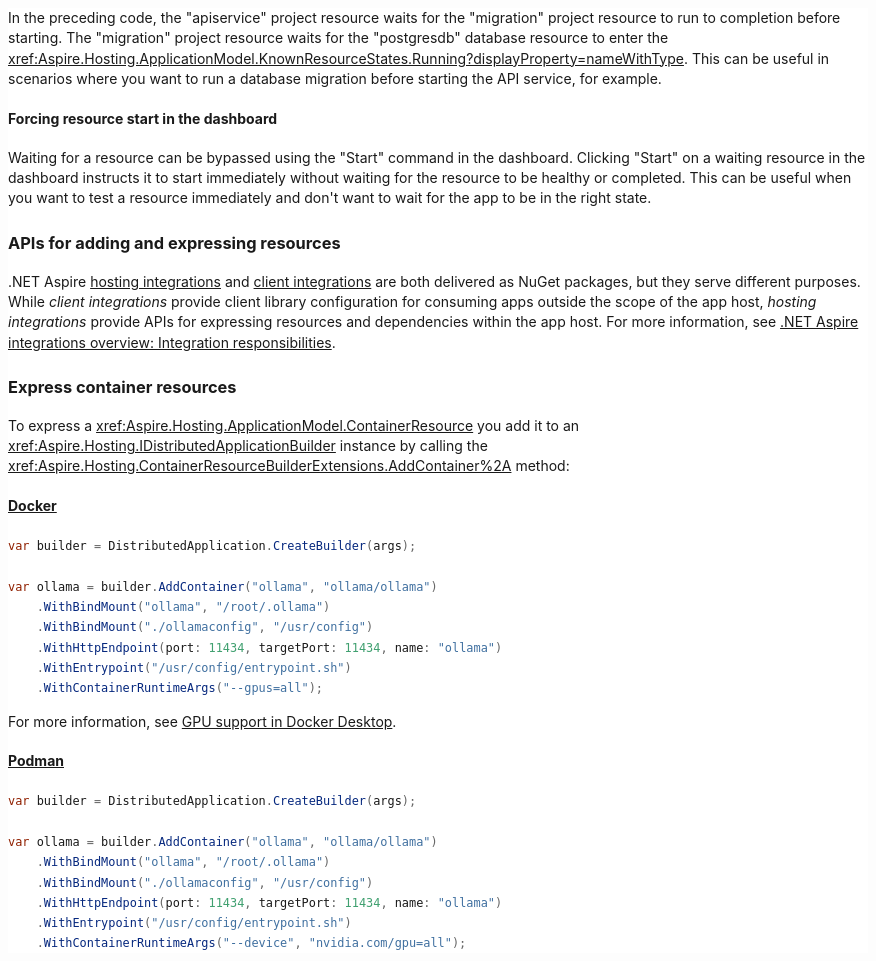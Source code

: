 In the preceding code, the "apiservice" project resource waits for the "migration" project resource to run to completion before starting. The "migration" project resource waits for the "postgresdb" database resource to enter the <xref:Aspire.Hosting.ApplicationModel.KnownResourceStates.Running?displayProperty=nameWithType>. This can be useful in scenarios where you want to run a database migration before starting the API service, for example.

#### Forcing resource start in the dashboard

Waiting for a resource can be bypassed using the "Start" command in the dashboard. Clicking "Start" on a waiting resource in the dashboard instructs it to start immediately without waiting for the resource to be healthy or completed. This can be useful when you want to test a resource immediately and don't want to wait for the app to be in the right state.

### APIs for adding and expressing resources

.NET Aspire [hosting integrations](integrations-overview.md#hosting-integrations) and [client integrations](integrations-overview.md#client-integrations) are both delivered as NuGet packages, but they serve different purposes. While _client integrations_ provide client library configuration for consuming apps outside the scope of the app host, _hosting integrations_ provide APIs for expressing resources and dependencies within the app host. For more information, see [.NET Aspire integrations overview: Integration responsibilities](integrations-overview.md#integration-responsibilities).

### Express container resources

To express a <xref:Aspire.Hosting.ApplicationModel.ContainerResource> you add it to an <xref:Aspire.Hosting.IDistributedApplicationBuilder> instance by calling the <xref:Aspire.Hosting.ContainerResourceBuilderExtensions.AddContainer%2A> method:

#### [Docker](#tab/docker)

```csharp
var builder = DistributedApplication.CreateBuilder(args);

var ollama = builder.AddContainer("ollama", "ollama/ollama")
    .WithBindMount("ollama", "/root/.ollama")
    .WithBindMount("./ollamaconfig", "/usr/config")
    .WithHttpEndpoint(port: 11434, targetPort: 11434, name: "ollama")
    .WithEntrypoint("/usr/config/entrypoint.sh")
    .WithContainerRuntimeArgs("--gpus=all");
```

For more information, see [GPU support in Docker Desktop](https://docs.docker.com/desktop/gpu/).

#### [Podman](#tab/podman)

```csharp
var builder = DistributedApplication.CreateBuilder(args);

var ollama = builder.AddContainer("ollama", "ollama/ollama")
    .WithBindMount("ollama", "/root/.ollama")
    .WithBindMount("./ollamaconfig", "/usr/config")
    .WithHttpEndpoint(port: 11434, targetPort: 11434, name: "ollama")
    .WithEntrypoint("/usr/config/entrypoint.sh")
    .WithContainerRuntimeArgs("--device", "nvidia.com/gpu=all");
```
